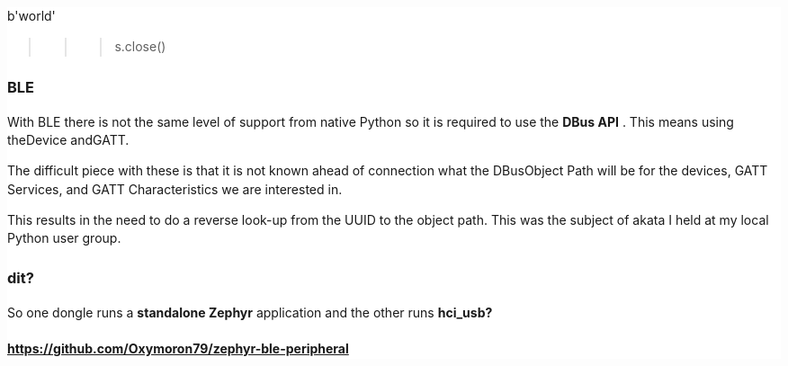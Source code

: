 b'world'
 
>>> s.close()

### BLE
 
With BLE there is not the same level of support from native Python so it is required to use the **DBus API** . This means using theDevice andGATT.
 
The difficult piece with these is that it is not known ahead of connection what the DBusObject Path will be for the devices, GATT Services, and GATT Characteristics we are interested in.
 
This results in the need to do a reverse look-up from the UUID to the object path. This was the subject of akata I held at my local Python user group.

### dit?
 
So one dongle runs a **standalone Zephyr** application and the other runs **hci_usb?** 

#### https://github.com/Oxymoron79/zephyr-ble-peripheral
